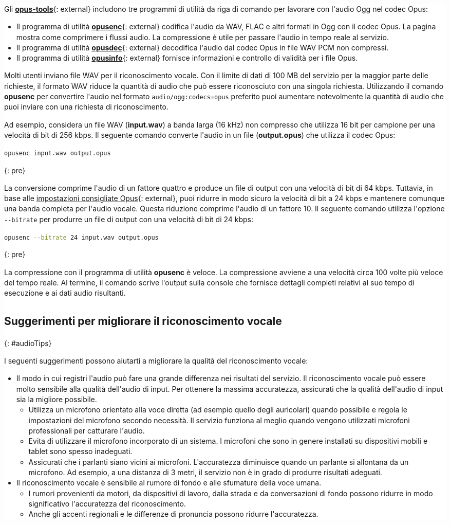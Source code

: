 Gli [**opus-tools**](http://opus-codec.org/downloads/){: external} includono tre programmi di utilità da riga di comando per lavorare con l'audio Ogg nel codec Opus:

-   Il programma di utilità [**opusenc**](https://mf4.xiph.org/jenkins/view/opus/job/opus-tools/ws/man/opusenc.html){: external} codifica l'audio da WAV, FLAC e altri formati in Ogg con il codec Opus. La pagina mostra come comprimere i flussi audio. La compressione è utile per passare l'audio in tempo reale al servizio.
-   Il programma di utilità [**opusdec**](https://mf4.xiph.org/jenkins/view/opus/job/opus-tools/ws/man/opusdec.html){: external} decodifica l'audio dal codec Opus in file WAV PCM non compressi. 
-   Il programma di utilità [**opusinfo**](https://mf4.xiph.org/jenkins/view/opus/job/opus-tools/ws/man/opusinfo.html){: external} fornisce informazioni e controllo di validità per i file Opus. 

Molti utenti inviano file WAV per il riconoscimento vocale. Con il limite di dati di 100 MB del servizio per la maggior parte delle richieste, il formato WAV riduce la quantità di audio che può essere riconosciuto con una singola richiesta. Utilizzando il comando **opusenc** per convertire l'audio nel formato `audio/ogg:codecs=opus` preferito puoi aumentare notevolmente la quantità di audio che puoi inviare con una richiesta di riconoscimento.

Ad esempio, considera un file WAV (**input.wav**) a banda larga (16 kHz) non compresso che utilizza 16 bit per campione per una velocità di bit di 256 kbps. Il seguente comando converte l'audio in un file (**output.opus**) che utilizza il codec Opus:

```bash
opusenc input.wav output.opus
```
{: pre}

La conversione comprime l'audio di un fattore quattro e produce un file di output con una velocità di bit di 64 kbps. Tuttavia, in base alle [impostazioni consigliate Opus](https://wiki.xiph.org/Opus_Recommended_Settings){: external}, puoi ridurre in modo sicuro la velocità di bit a 24 kbps e mantenere comunque una banda completa per l'audio vocale. Questa riduzione comprime l'audio di un fattore 10. Il seguente comando utilizza l'opzione `--bitrate` per produrre un file di output con una velocità di bit di 24 kbps:

```bash
opusenc --bitrate 24 input.wav output.opus
```
{: pre}

La compressione con il programma di utilità **opusenc** è veloce. La compressione avviene a una velocità circa 100 volte più veloce del tempo reale. Al termine, il comando scrive l'output sulla console che fornisce dettagli completi relativi al suo tempo di esecuzione e ai dati audio risultanti.

## Suggerimenti per migliorare il riconoscimento vocale
{: #audioTips}

I seguenti suggerimenti possono aiutarti a migliorare la qualità del riconoscimento vocale:

-   Il modo in cui registri l'audio può fare una grande differenza nei risultati del servizio. Il riconoscimento vocale può essere molto sensibile alla qualità dell'audio di input. Per ottenere la massima accuratezza, assicurati che la qualità dell'audio di input sia la migliore possibile.
    -   Utilizza un microfono orientato alla voce diretta (ad esempio quello degli auricolari) quando possibile e regola le impostazioni del microfono secondo necessità. Il servizio funziona al meglio quando vengono utilizzati microfoni professionali per catturare l'audio.
    -   Evita di utilizzare il microfono incorporato di un sistema. I microfoni che sono in genere installati su dispositivi mobili e tablet sono spesso inadeguati.
    -   Assicurati che i parlanti siano vicini ai microfoni. L'accuratezza diminuisce quando un parlante si allontana da un microfono. Ad esempio, a una distanza di 3 metri, il servizio non è in grado di produrre risultati adeguati.
-   Il riconoscimento vocale è sensibile al rumore di fondo e alle sfumature della voce umana.
    -   I rumori provenienti da motori, da dispositivi di lavoro, dalla strada e da conversazioni di fondo possono ridurre in modo significativo l'accuratezza del riconoscimento.
    -   Anche gli accenti regionali e le differenze di pronuncia possono ridurre l'accuratezza.
